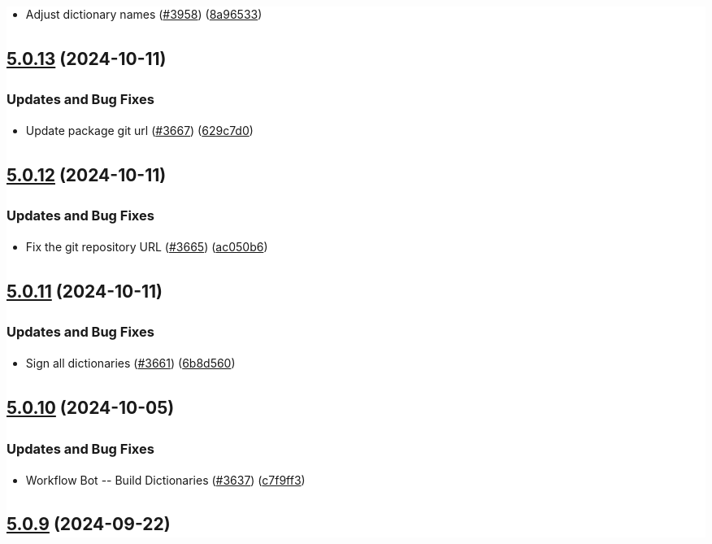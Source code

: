 * Adjust dictionary names ([#3958](https://github.com/streetsidesoftware/cspell-dicts/issues/3958)) ([8a96533](https://github.com/streetsidesoftware/cspell-dicts/commit/8a96533bec21280103740868b81559437c413501))

## [5.0.13](https://github.com/streetsidesoftware/cspell-dicts/compare/@cspell/dict-powershell@5.0.12...@cspell/dict-powershell@5.0.13) (2024-10-11)


### Updates and Bug Fixes

* Update package git url ([#3667](https://github.com/streetsidesoftware/cspell-dicts/issues/3667)) ([629c7d0](https://github.com/streetsidesoftware/cspell-dicts/commit/629c7d0a5e1bacad1d3874b1f8372edc3494ef97))

## [5.0.12](https://github.com/streetsidesoftware/cspell-dicts/compare/@cspell/dict-powershell@5.0.11...@cspell/dict-powershell@5.0.12) (2024-10-11)


### Updates and Bug Fixes

* Fix the git repository URL ([#3665](https://github.com/streetsidesoftware/cspell-dicts/issues/3665)) ([ac050b6](https://github.com/streetsidesoftware/cspell-dicts/commit/ac050b697d57820109995e92fac5ccc32ced1723))

## [5.0.11](https://github.com/streetsidesoftware/cspell-dicts/compare/@cspell/dict-powershell@5.0.10...@cspell/dict-powershell@5.0.11) (2024-10-11)


### Updates and Bug Fixes

* Sign all dictionaries ([#3661](https://github.com/streetsidesoftware/cspell-dicts/issues/3661)) ([6b8d560](https://github.com/streetsidesoftware/cspell-dicts/commit/6b8d560cf51a593458ce42bca415859f872cfc97))

## [5.0.10](https://github.com/streetsidesoftware/cspell-dicts/compare/@cspell/dict-powershell@5.0.9...@cspell/dict-powershell@5.0.10) (2024-10-05)


### Updates and Bug Fixes

* Workflow Bot -- Build Dictionaries ([#3637](https://github.com/streetsidesoftware/cspell-dicts/issues/3637)) ([c7f9ff3](https://github.com/streetsidesoftware/cspell-dicts/commit/c7f9ff39b920eb148794d3dd0eed531dcab8fb57))

## [5.0.9](https://github.com/streetsidesoftware/cspell-dicts/compare/@cspell/dict-powershell@5.0.8...@cspell/dict-powershell@5.0.9) (2024-09-22)
